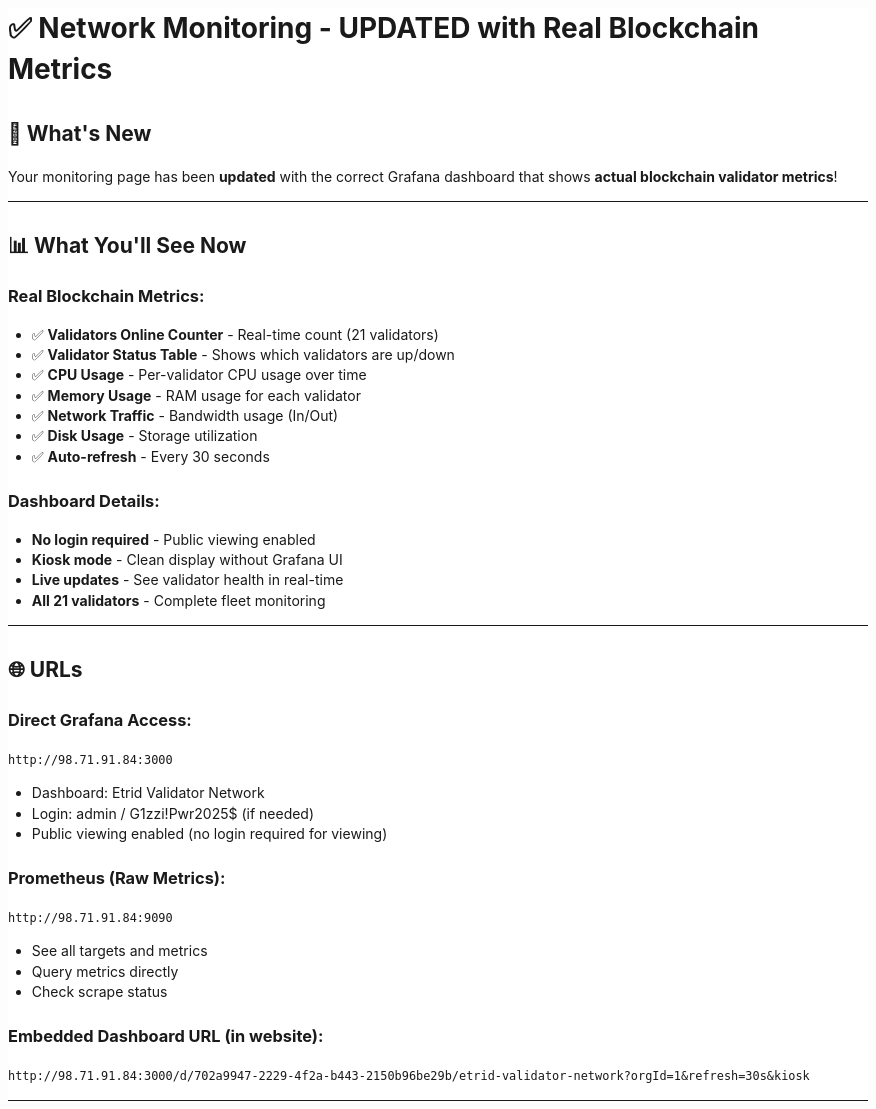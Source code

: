 # ✅ Network Monitoring - UPDATED with Real Blockchain Metrics

## 🎉 What's New

Your monitoring page has been **updated** with the correct Grafana dashboard that shows **actual blockchain validator metrics**!

---

## 📊 What You'll See Now

### Real Blockchain Metrics:
- ✅ **Validators Online Counter** - Real-time count (21 validators)
- ✅ **Validator Status Table** - Shows which validators are up/down
- ✅ **CPU Usage** - Per-validator CPU usage over time
- ✅ **Memory Usage** - RAM usage for each validator
- ✅ **Network Traffic** - Bandwidth usage (In/Out)
- ✅ **Disk Usage** - Storage utilization
- ✅ **Auto-refresh** - Every 30 seconds

### Dashboard Details:
- **No login required** - Public viewing enabled
- **Kiosk mode** - Clean display without Grafana UI
- **Live updates** - See validator health in real-time
- **All 21 validators** - Complete fleet monitoring

---

## 🌐 URLs

### Direct Grafana Access:
```
http://98.71.91.84:3000
```
- Dashboard: Etrid Validator Network
- Login: admin / G1zzi!Pwr2025$ (if needed)
- Public viewing enabled (no login required for viewing)

### Prometheus (Raw Metrics):
```
http://98.71.91.84:9090
```
- See all targets and metrics
- Query metrics directly
- Check scrape status

### Embedded Dashboard URL (in website):
```
http://98.71.91.84:3000/d/702a9947-2229-4f2a-b443-2150b96be29b/etrid-validator-network?orgId=1&refresh=30s&kiosk
```

---